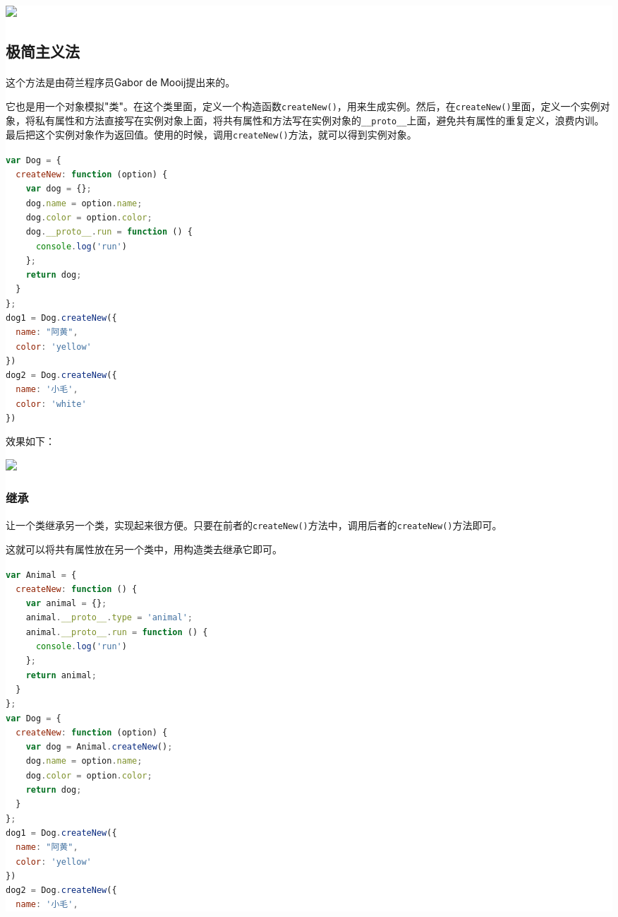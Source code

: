 ![](https://i.loli.net/2018/07/02/5b39eb08e2aa1.png)

## 极简主义法

这个方法是由荷兰程序员Gabor de Mooij提出来的。

它也是用一个对象模拟"类"。在这个类里面，定义一个构造函数`createNew()`，用来生成实例。然后，在`createNew()`里面，定义一个实例对象，将私有属性和方法直接写在实例对象上面，将共有属性和方法写在实例对象的`__proto__`上面，避免共有属性的重复定义，浪费内训。最后把这个实例对象作为返回值。使用的时候，调用`createNew()`方法，就可以得到实例对象。

```JavaScript
var Dog = {　　　　
  createNew: function (option) {　　　　　　
    var dog = {};　　　　　　
    dog.name = option.name;
    dog.color = option.color;　　　　　
    dog.__proto__.run = function () {
      console.log('run')
    };　　　　　　
    return dog;　　　　
  }　　
};
dog1 = Dog.createNew({
  name: "阿黄",
  color: 'yellow'
})
dog2 = Dog.createNew({
  name: '小毛',
  color: 'white'
})
```
效果如下：

![](https://i.loli.net/2018/07/03/5b3a540fd4bc4.png)

### 继承

让一个类继承另一个类，实现起来很方便。只要在前者的`createNew()`方法中，调用后者的`createNew()`方法即可。

这就可以将共有属性放在另一个类中，用构造类去继承它即可。

```JavaScript
var Animal = {　　　　
  createNew: function () {　　　　　　
    var animal = {};　　
    animal.__proto__.type = 'animal';　　　　
    animal.__proto__.run = function () {
      console.log('run')
    };　　　　　　
    return animal;　　　　
  }　　
};　　
var Dog = {　　　　
  createNew: function (option) {　　　　　　
    var dog = Animal.createNew();　　　　
    dog.name = option.name;
    dog.color = option.color;　　　　　　　
    return dog;　　　　
  }　　
};
dog1 = Dog.createNew({
  name: "阿黄",
  color: 'yellow'
})
dog2 = Dog.createNew({
  name: '小毛',
```
